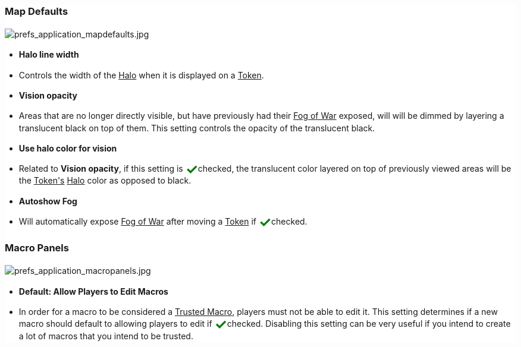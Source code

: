 ### Map Defaults

![prefs_application_mapdefaults.jpg](prefs_application_mapdefaults.jpg
"prefs_application_mapdefaults.jpg")

  - **Halo line width**



  -
    Controls the width of the [Halo](Halo "wikilink") when it is
    displayed on a [Token](Token "wikilink").



  - **Vision opacity**



  -
    Areas that are no longer directly visible, but have previously had
    their [Fog of War](Fog_of_War "wikilink") exposed, will will be
    dimmed by layering a translucent black on top of them. This setting
    controls the opacity of the translucent black.



  - **Use halo color for vision**



  -
    Related to **Vision opacity**, if this setting is
    <span style="font-size: 24px; line-height: 1px; color: green; font-weight: bold; vertical-align: sub;">✓</span>checked,
    the translucent color layered on top of previously viewed areas will
    be the [Token's](Token "wikilink") [Halo](Halo "wikilink") color as
    opposed to black.



  - **Autoshow Fog**



  -
    Will automatically expose [Fog of War](Fog_of_War "wikilink") after
    moving a [Token](Token "wikilink") if
    <span style="font-size: 24px; line-height: 1px; color: green; font-weight: bold; vertical-align: sub;">✓</span>checked.

### Macro Panels

![prefs_application_macropanels.jpg](prefs_application_macropanels.jpg
"prefs_application_macropanels.jpg")

  - **Default: Allow Players to Edit Macros**



  -
    In order for a macro to be considered a [Trusted
    Macro](Trusted_Macro "wikilink"), players must not be able to edit
    it. This setting determines if a new macro should default to
    allowing players to edit if
    <span style="font-size: 24px; line-height: 1px; color: green; font-weight: bold; vertical-align: sub;">✓</span>checked.
    Disabling this setting can be very useful if you intend to create a
    lot of macros that you intend to be trusted.
